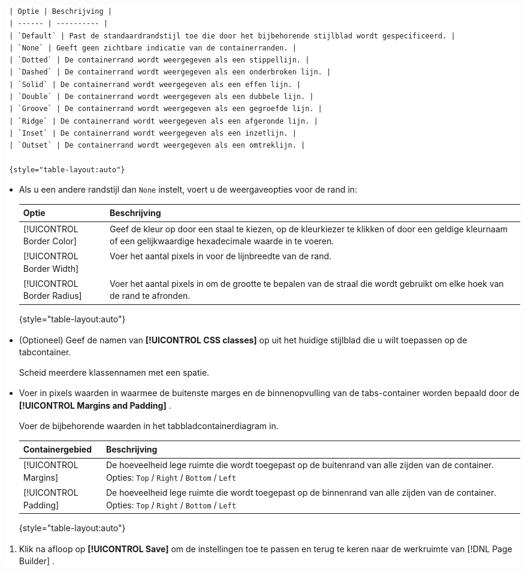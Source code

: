      | Optie | Beschrijving |
     | ------ | ---------- |
     | `Default` | Past de standaardrandstijl toe die door het bijbehorende stijlblad wordt gespecificeerd. |
     | `None` | Geeft geen zichtbare indicatie van de containerranden. |
     | `Dotted` | De containerrand wordt weergegeven als een stippellijn. |
     | `Dashed` | De containerrand wordt weergegeven als een onderbroken lijn. |
     | `Solid` | De containerrand wordt weergegeven als een effen lijn. |
     | `Double` | De containerrand wordt weergegeven als een dubbele lijn. |
     | `Groove` | De containerrand wordt weergegeven als een gegroefde lijn. |
     | `Ridge` | De containerrand wordt weergegeven als een afgeronde lijn. |
     | `Inset` | De containerrand wordt weergegeven als een inzetlijn. |
     | `Outset` | De containerrand wordt weergegeven als een omtreklijn. |

     {style="table-layout:auto"}

   - Als u een andere randstijl dan `None` instelt, voert u de weergaveopties voor de rand in:

     | Optie | Beschrijving |
     | ------ |------------ |
     | [!UICONTROL Border Color] | Geef de kleur op door een staal te kiezen, op de kleurkiezer te klikken of door een geldige kleurnaam of een gelijkwaardige hexadecimale waarde in te voeren. |
     | [!UICONTROL Border Width] | Voer het aantal pixels in voor de lijnbreedte van de rand. |
     | [!UICONTROL Border Radius] | Voer het aantal pixels in om de grootte te bepalen van de straal die wordt gebruikt om elke hoek van de rand te afronden. |

     {style="table-layout:auto"}

   - (Optioneel) Geef de namen van **[!UICONTROL CSS classes]** op uit het huidige stijlblad die u wilt toepassen op de tabcontainer.

     Scheid meerdere klassennamen met een spatie.

   - Voer in pixels waarden in waarmee de buitenste marges en de binnenopvulling van de tabs-container worden bepaald door de **[!UICONTROL Margins and Padding]** .

     Voer de bijbehorende waarden in het tabbladcontainerdiagram in.

     | Containergebied | Beschrijving |
     | -------------- | ---------- |
     | [!UICONTROL Margins] | De hoeveelheid lege ruimte die wordt toegepast op de buitenrand van alle zijden van de container. Opties: `Top` / `Right` / `Bottom` / `Left` |
     | [!UICONTROL Padding] | De hoeveelheid lege ruimte die wordt toegepast op de binnenrand van alle zijden van de container. Opties: `Top` / `Right` / `Bottom` / `Left` |

     {style="table-layout:auto"}

1. Klik na afloop op **[!UICONTROL Save]** om de instellingen toe te passen en terug te keren naar de werkruimte van [!DNL Page Builder] .

[background]: #background
[advanced]: #advanced


